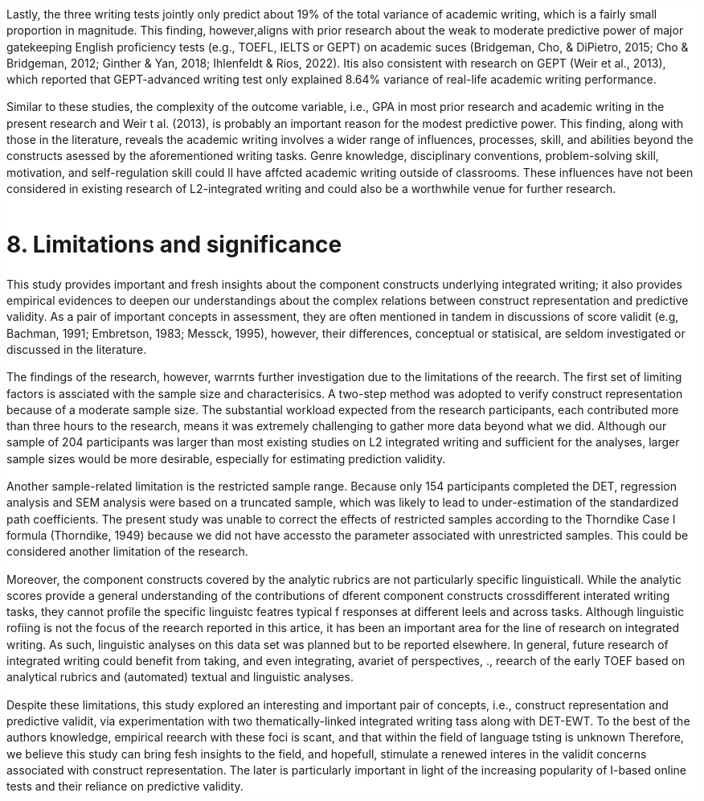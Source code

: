 Lastly, the three writing tests jointly only predict about $1 9 \%$ of the total variance of academic writing, which is a fairly small proportion in magnitude. This finding, however,aligns with prior research about the weak to moderate predictive power of major gatekeeping English proficiency tests (e.g., TOEFL, IELTS or GEPT) on academic suces (Bridgeman, Cho, & DiPietro, 2015; Cho & Bridgeman, 2012; Ginther & Yan, 2018; Ihlenfeldt & Rios, 2022). Itis also consistent with research on GEPT (Weir et al., 2013), which reported that GEPT-advanced writing test only explained $8 . 6 4 \%$ variance of real-life academic writing performance.

Similar to these studies, the complexity of the outcome variable, i.e., GPA in most prior research and academic writing in the present research and Weir t al. (2013), is probably an important reason for the modest predictive power. This finding, along with those in the literature, reveals the academic writing involves a wider range of influences, processes, skill, and abilities beyond the constructs asessed by the aforementioned writing tasks. Genre knowledge, disciplinary conventions, problem-solving skill, motivation, and self-regulation skill could ll have affcted academic writing outside of classrooms. These influences have not been considered in existing research of L2-integrated writing and could also be a worthwhile venue for further research.

# 8. Limitations and significance

This study provides important and fresh insights about the component constructs underlying integrated writing; it also provides empirical evidences to deepen our understandings about the complex relations between construct representation and predictive validity. As a pair of important concepts in assessment, they are often mentioned in tandem in discussions of score validit (e.g, Bachman, 1991; Embretson, 1983; Messck, 1995), however, their differences, conceptual or statisical, are seldom investigated or discussed in the literature.

The findings of the research, however, warrnts further investigation due to the limitations of the reearch. The first set of limiting factors is assciated with the sample size and characterisics. A two-step method was adopted to verify construct representation because of a moderate sample size. The substantial workload expected from the research participants, each contributed more than three hours to the research, means it was extremely challenging to gather more data beyond what we did. Although our sample of 204 participants was larger than most existing studies on L2 integrated writing and sufficient for the analyses, larger sample sizes would be more desirable, especially for estimating prediction validity.

Another sample-related limitation is the restricted sample range. Because only 154 participants completed the DET, regression analysis and SEM analysis were based on a truncated sample, which was likely to lead to under-estimation of the standardized path coefficients. The present study was unable to correct the effects of restricted samples according to the Thorndike Case I formula (Thorndike, 1949) because we did not have accessto the parameter associated with unrestricted samples. This could be considered another limitation of the research.

Moreover, the component constructs covered by the analytic rubrics are not particularly specific linguisticall. While the analytic scores provide a general understanding of the contributions of dferent component constructs crossdifferent interated writing tasks, they cannot profile the specific linguistc featres typical f responses at different leels and across tasks. Although linguistic rofiing is not the focus of the reearch reported in this artice, it has been an important area for the line of research on integrated writing. As such, linguistic analyses on this data set was planned but to be reported elsewhere. In general, future research of integrated writing could benefit from taking, and even integrating, avariet of perspectives, ., reearch of the early TOEF based on analytical rubrics and (automated) textual and linguistic analyses.

Despite these limitations, this study explored an interesting and important pair of concepts, i.e., construct representation and predictive validit, via experimentation with two thematically-linked integrated writing tass along with DET-EWT. To the best of the authors knowledge, empirical reearch with these foci is scant, and that within the field of language tsting is unknown Therefore, we believe this study can bring fesh insights to the field, and hopefull, stimulate a renewed interes in the validit concerns associated with construct representation. The later is particularly important in light of the increasing popularity of I-based online tests and their reliance on predictive validity.
